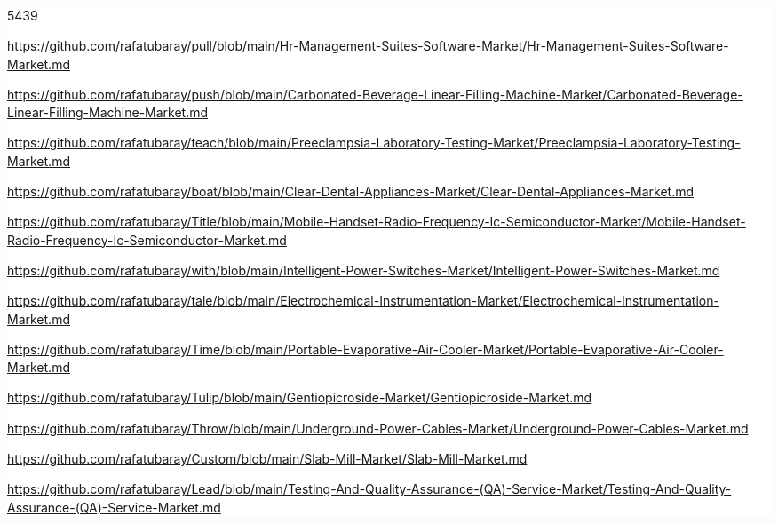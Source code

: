 5439</p><p><a href="https://github.com/rafatubaray/pull/blob/main/Hr-Management-Suites-Software-Market/Hr-Management-Suites-Software-Market.md">https://github.com/rafatubaray/pull/blob/main/Hr-Management-Suites-Software-Market/Hr-Management-Suites-Software-Market.md</a></p><p><a href="https://github.com/rafatubaray/push/blob/main/Carbonated-Beverage-Linear-Filling-Machine-Market/Carbonated-Beverage-Linear-Filling-Machine-Market.md">https://github.com/rafatubaray/push/blob/main/Carbonated-Beverage-Linear-Filling-Machine-Market/Carbonated-Beverage-Linear-Filling-Machine-Market.md</a></p><p><a href="https://github.com/rafatubaray/teach/blob/main/Preeclampsia-Laboratory-Testing-Market/Preeclampsia-Laboratory-Testing-Market.md">https://github.com/rafatubaray/teach/blob/main/Preeclampsia-Laboratory-Testing-Market/Preeclampsia-Laboratory-Testing-Market.md</a></p><p><a href="https://github.com/rafatubaray/boat/blob/main/Clear-Dental-Appliances-Market/Clear-Dental-Appliances-Market.md">https://github.com/rafatubaray/boat/blob/main/Clear-Dental-Appliances-Market/Clear-Dental-Appliances-Market.md</a></p><p><a href="https://github.com/rafatubaray/Title/blob/main/Mobile-Handset-Radio-Frequency-Ic-Semiconductor-Market/Mobile-Handset-Radio-Frequency-Ic-Semiconductor-Market.md">https://github.com/rafatubaray/Title/blob/main/Mobile-Handset-Radio-Frequency-Ic-Semiconductor-Market/Mobile-Handset-Radio-Frequency-Ic-Semiconductor-Market.md</a></p><p><a href="https://github.com/rafatubaray/with/blob/main/Intelligent-Power-Switches-Market/Intelligent-Power-Switches-Market.md">https://github.com/rafatubaray/with/blob/main/Intelligent-Power-Switches-Market/Intelligent-Power-Switches-Market.md</a></p><p><a href="https://github.com/rafatubaray/tale/blob/main/Electrochemical-Instrumentation-Market/Electrochemical-Instrumentation-Market.md">https://github.com/rafatubaray/tale/blob/main/Electrochemical-Instrumentation-Market/Electrochemical-Instrumentation-Market.md</a></p><p><a href="https://github.com/rafatubaray/Time/blob/main/Portable-Evaporative-Air-Cooler-Market/Portable-Evaporative-Air-Cooler-Market.md">https://github.com/rafatubaray/Time/blob/main/Portable-Evaporative-Air-Cooler-Market/Portable-Evaporative-Air-Cooler-Market.md</a></p><p><a href="https://github.com/rafatubaray/Tulip/blob/main/Gentiopicroside-Market/Gentiopicroside-Market.md">https://github.com/rafatubaray/Tulip/blob/main/Gentiopicroside-Market/Gentiopicroside-Market.md</a></p><p><a href="https://github.com/rafatubaray/Throw/blob/main/Underground-Power-Cables-Market/Underground-Power-Cables-Market.md">https://github.com/rafatubaray/Throw/blob/main/Underground-Power-Cables-Market/Underground-Power-Cables-Market.md</a></p><p><a href="https://github.com/rafatubaray/Custom/blob/main/Slab-Mill-Market/Slab-Mill-Market.md">https://github.com/rafatubaray/Custom/blob/main/Slab-Mill-Market/Slab-Mill-Market.md</a></p><p><a href="https://github.com/rafatubaray/Lead/blob/main/Testing-And-Quality-Assurance-(QA)-Service-Market/Testing-And-Quality-Assurance-(QA)-Service-Market.md">https://github.com/rafatubaray/Lead/blob/main/Testing-And-Quality-Assurance-(QA)-Service-Market/Testing-And-Quality-Assurance-(QA)-Service-Market.md</a></p>

